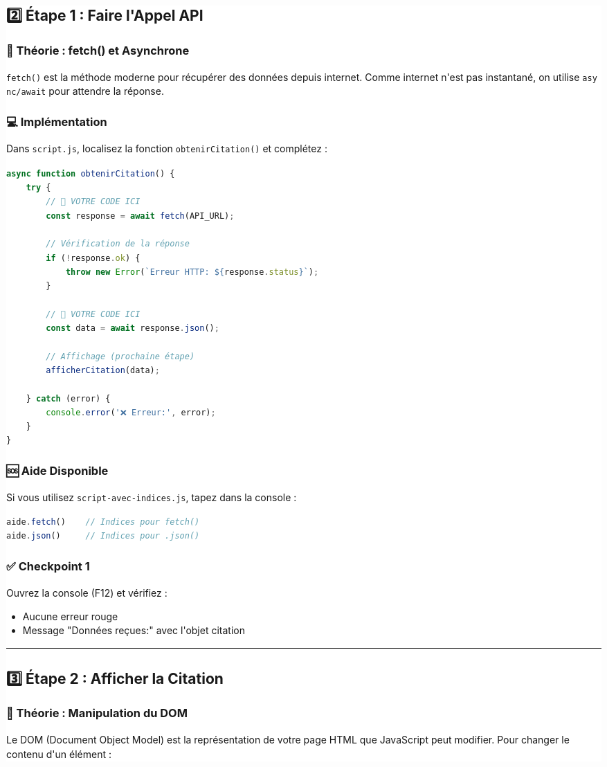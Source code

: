 
## 2️⃣ Étape 1 : Faire l'Appel API

### 📖 Théorie : fetch() et Asynchrone
`fetch()` est la méthode moderne pour récupérer des données depuis internet. Comme internet n'est pas instantané, on utilise `async/await` pour attendre la réponse.

### 💻 Implémentation
Dans `script.js`, localisez la fonction `obtenirCitation()` et complétez :

```javascript
async function obtenirCitation() {
    try {
        // 🎯 VOTRE CODE ICI
        const response = await fetch(API_URL);
        
        // Vérification de la réponse
        if (!response.ok) {
            throw new Error(`Erreur HTTP: ${response.status}`);
        }
        
        // 🎯 VOTRE CODE ICI
        const data = await response.json();
        
        // Affichage (prochaine étape)
        afficherCitation(data);
        
    } catch (error) {
        console.error('❌ Erreur:', error);
    }
}
```

### 🆘 Aide Disponible
Si vous utilisez `script-avec-indices.js`, tapez dans la console :
```javascript
aide.fetch()    // Indices pour fetch()
aide.json()     // Indices pour .json()
```

### ✅ Checkpoint 1
Ouvrez la console (F12) et vérifiez :
- Aucune erreur rouge
- Message "Données reçues:" avec l'objet citation

---

## 3️⃣ Étape 2 : Afficher la Citation

### 📖 Théorie : Manipulation du DOM
Le DOM (Document Object Model) est la représentation de votre page HTML que JavaScript peut modifier. Pour changer le contenu d'un élément :
